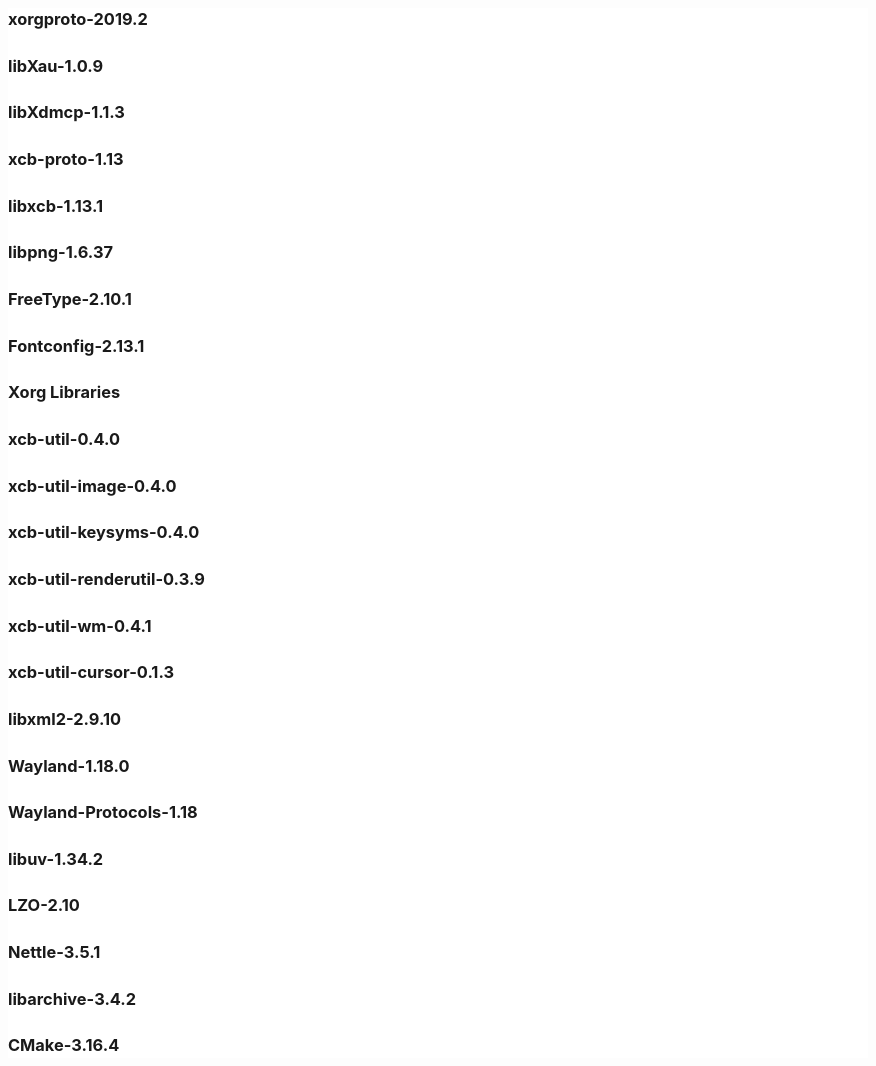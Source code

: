 ### xorgproto-2019.2

### libXau-1.0.9

### libXdmcp-1.1.3

### xcb-proto-1.13

### libxcb-1.13.1

### libpng-1.6.37

### FreeType-2.10.1

### Fontconfig-2.13.1

### Xorg Libraries

### xcb-util-0.4.0

### xcb-util-image-0.4.0

### xcb-util-keysyms-0.4.0

### xcb-util-renderutil-0.3.9

### xcb-util-wm-0.4.1

### xcb-util-cursor-0.1.3

### libxml2-2.9.10

### Wayland-1.18.0

### Wayland-Protocols-1.18

### libuv-1.34.2

### LZO-2.10

### Nettle-3.5.1

### libarchive-3.4.2

### CMake-3.16.4
